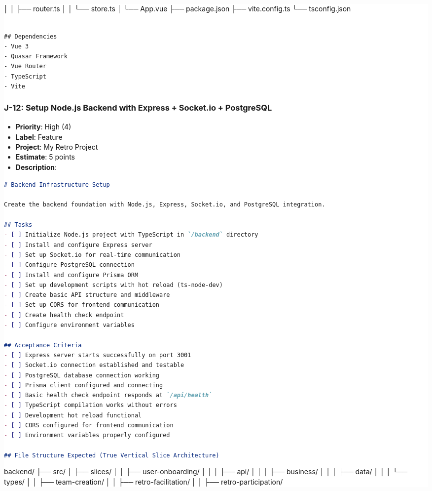 │   │   ├── router.ts
│   │   └── store.ts
│   └── App.vue
├── package.json
├── vite.config.ts
└── tsconfig.json
```

## Dependencies
- Vue 3
- Quasar Framework
- Vue Router
- TypeScript
- Vite
```

### J-12: Setup Node.js Backend with Express + Socket.io + PostgreSQL
- **Priority**: High (4)
- **Label**: Feature
- **Project**: My Retro Project
- **Estimate**: 5 points
- **Description**:

```markdown
# Backend Infrastructure Setup

Create the backend foundation with Node.js, Express, Socket.io, and PostgreSQL integration.

## Tasks
- [ ] Initialize Node.js project with TypeScript in `/backend` directory
- [ ] Install and configure Express server
- [ ] Set up Socket.io for real-time communication
- [ ] Configure PostgreSQL connection
- [ ] Install and configure Prisma ORM
- [ ] Set up development scripts with hot reload (ts-node-dev)
- [ ] Create basic API structure and middleware
- [ ] Set up CORS for frontend communication
- [ ] Create health check endpoint
- [ ] Configure environment variables

## Acceptance Criteria
- [ ] Express server starts successfully on port 3001
- [ ] Socket.io connection established and testable
- [ ] PostgreSQL database connection working
- [ ] Prisma client configured and connecting
- [ ] Basic health check endpoint responds at `/api/health`
- [ ] TypeScript compilation works without errors
- [ ] Development hot reload functional
- [ ] CORS configured for frontend communication
- [ ] Environment variables properly configured

## File Structure Expected (True Vertical Slice Architecture)
```
backend/
├── src/
│   ├── slices/
│   │   ├── user-onboarding/
│   │   │   ├── api/
│   │   │   ├── business/
│   │   │   ├── data/
│   │   │   └── types/
│   │   ├── team-creation/
│   │   ├── retro-facilitation/
│   │   ├── retro-participation/